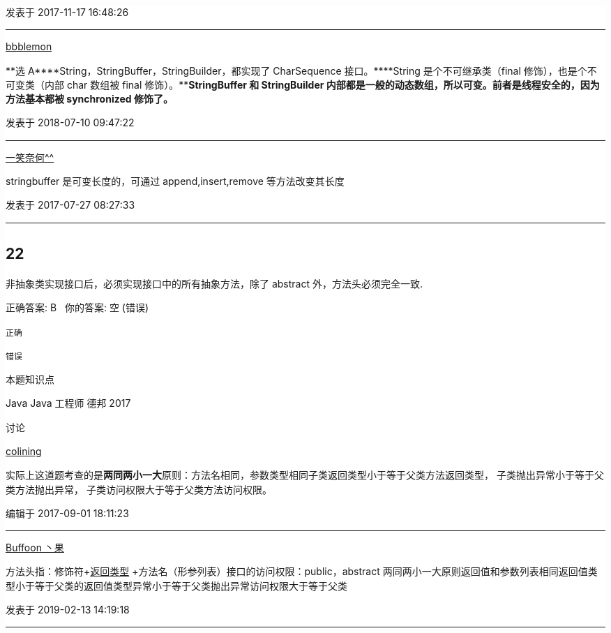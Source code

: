 发表于 2017-11-17 16:48:26

* * *

[bbblemon](https://www.nowcoder.com/profile/3807435)

**选 A****String，StringBuffer，StringBuilder，都实现了 CharSequence 接口。****String 是个不可继承类（final 修饰），也是个不可变类（内部 char 数组被 final 修饰）。****StringBuffer 和 StringBuilder 内部都是一般的动态数组，所以可变。前者是线程安全的，因为方法基本都被 synchronized 修饰了。**

发表于 2018-07-10 09:47:22

* * *

[一笑奈何^^](https://www.nowcoder.com/profile/8435827)

stringbuffer 是可变长度的，可通过 append,insert,remove 等方法改变其长度

发表于 2017-07-27 08:27:33

* * *

## 22

非抽象类实现接口后，必须实现接口中的所有抽象方法，除了 abstract 外，方法头必须完全一致.

正确答案: B   你的答案: 空 (错误)

```cpp
正确
```

```cpp
错误
```

本题知识点

Java Java 工程师 德邦 2017

讨论

[colining](https://www.nowcoder.com/profile/6589111)

实际上这道题考查的是**两同两小一大**原则：方法名相同，参数类型相同子类返回类型小于等于父类方法返回类型，
子类抛出异常小于等于父类方法抛出异常，
子类访问权限大于等于父类方法访问权限。

编辑于 2017-09-01 18:11:23

* * *

[Buffoon 丶果](https://www.nowcoder.com/profile/4583267)

方法头指：修饰符+[返回类型](https://www.baidu.com/s?wd=%E8%BF%94%E5%9B%9E%E7%B1%BB%E5%9E%8B&tn=SE_PcZhidaonwhc_ngpagmjz&rsv_dl=gh_pc_zhidao) +方法名（形参列表）接口的访问权限：public，abstract 两同两小一大原则返回值和参数列表相同返回值类型小于等于父类的返回值类型异常小于等于父类抛出异常访问权限大于等于父类 

发表于 2019-02-13 14:19:18

* * *
